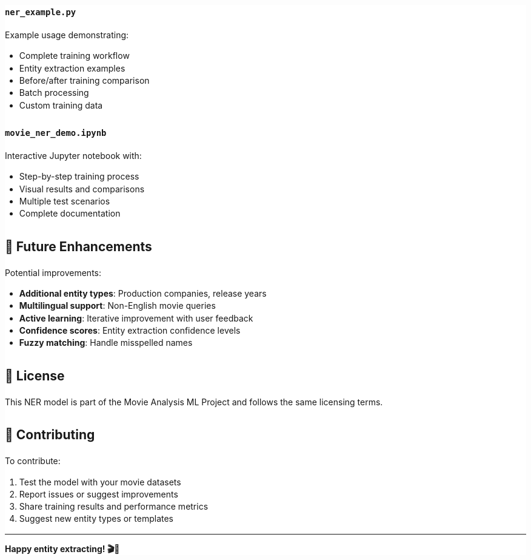 ### `ner_example.py`
Example usage demonstrating:
- Complete training workflow
- Entity extraction examples
- Before/after training comparison
- Batch processing
- Custom training data

### `movie_ner_demo.ipynb`
Interactive Jupyter notebook with:
- Step-by-step training process
- Visual results and comparisons
- Multiple test scenarios
- Complete documentation

## 🔮 Future Enhancements

Potential improvements:
- **Additional entity types**: Production companies, release years
- **Multilingual support**: Non-English movie queries
- **Active learning**: Iterative improvement with user feedback
- **Confidence scores**: Entity extraction confidence levels
- **Fuzzy matching**: Handle misspelled names

## 📄 License

This NER model is part of the Movie Analysis ML Project and follows the same licensing terms.

## 🤝 Contributing

To contribute:
1. Test the model with your movie datasets
2. Report issues or suggest improvements
3. Share training results and performance metrics
4. Suggest new entity types or templates

---

**Happy entity extracting! 🎬🤖**
